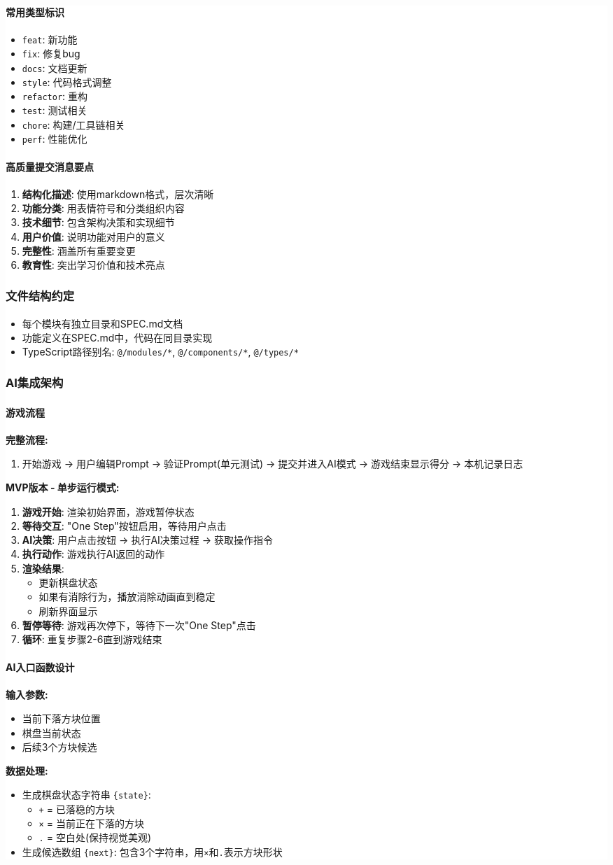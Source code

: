 #### 常用类型标识

- `feat`: 新功能
- `fix`: 修复bug
- `docs`: 文档更新
- `style`: 代码格式调整
- `refactor`: 重构
- `test`: 测试相关
- `chore`: 构建/工具链相关
- `perf`: 性能优化

#### 高质量提交消息要点

1. **结构化描述**: 使用markdown格式，层次清晰
2. **功能分类**: 用表情符号和分类组织内容
3. **技术细节**: 包含架构决策和实现细节
4. **用户价值**: 说明功能对用户的意义
5. **完整性**: 涵盖所有重要变更
6. **教育性**: 突出学习价值和技术亮点

### 文件结构约定
- 每个模块有独立目录和SPEC.md文档
- 功能定义在SPEC.md中，代码在同目录实现
- TypeScript路径别名: `@/modules/*`, `@/components/*`, `@/types/*`

### AI集成架构

#### 游戏流程

**完整流程:**
1. 开始游戏 → 用户编辑Prompt → 验证Prompt(单元测试) → 提交并进入AI模式 → 游戏结束显示得分 → 本机记录日志

**MVP版本 - 单步运行模式:**
1. **游戏开始**: 渲染初始界面，游戏暂停状态
2. **等待交互**: "One Step"按钮启用，等待用户点击
3. **AI决策**: 用户点击按钮 → 执行AI决策过程 → 获取操作指令
4. **执行动作**: 游戏执行AI返回的动作
5. **渲染结果**: 
   - 更新棋盘状态
   - 如果有消除行为，播放消除动画直到稳定
   - 刷新界面显示
6. **暂停等待**: 游戏再次停下，等待下一次"One Step"点击
7. **循环**: 重复步骤2-6直到游戏结束

#### AI入口函数设计
**输入参数:**
- 当前下落方块位置
- 棋盘当前状态
- 后续3个方块候选

**数据处理:**
- 生成棋盘状态字符串 `{state}`:
  - `+` = 已落稳的方块
  - `×` = 当前正在下落的方块
  - `.` = 空白处(保持视觉美观)
- 生成候选数组 `{next}`: 包含3个字符串，用`×`和`.`表示方块形状
